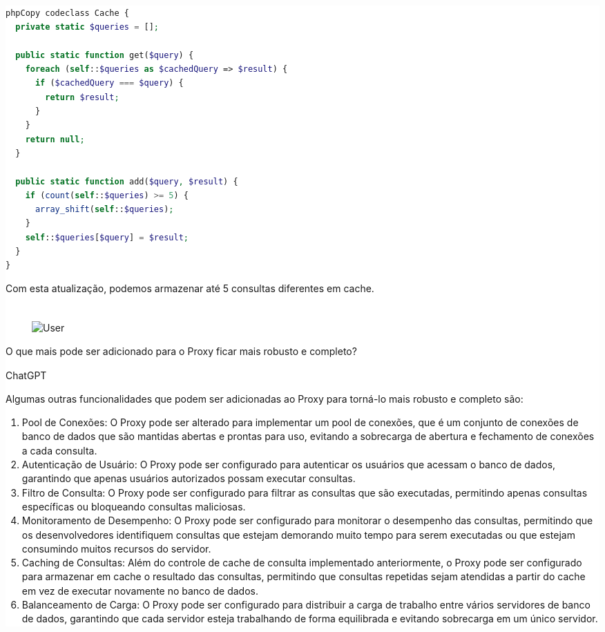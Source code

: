 ```php
phpCopy codeclass Cache {
  private static $queries = [];

  public static function get($query) {
    foreach (self::$queries as $cachedQuery => $result) {
      if ($cachedQuery === $query) {
        return $result;
      }
    }
    return null;
  }

  public static function add($query, $result) {
    if (count(self::$queries) >= 5) {
      array_shift(self::$queries);
    }
    self::$queries[$query] = $result;
  }
}
```

Com esta atualização, podemos armazenar até 5 consultas diferentes em cache.



![img](data:image/svg+xml,%3csvg%20xmlns=%27http://www.w3.org/2000/svg%27%20version=%271.1%27%20width=%2738%27%20height=%2738%27/%3e)![User](https://chat.openai.com/_next/image?url=https%3A%2F%2Flh3.googleusercontent.com%2Fa%2FAGNmyxZbgxSORWiLyZCOi1cvGoNsM8CKQsTgY803hM8ZOA%3Ds96-c&w=96&q=75)



O que mais pode ser adicionado para o Proxy ficar mais robusto e completo?



ChatGPT



Algumas outras funcionalidades que podem ser adicionadas ao Proxy para torná-lo mais robusto e completo são:

1. Pool de Conexões: O Proxy pode ser alterado para implementar um pool de conexões, que é um conjunto de conexões de banco de dados que são mantidas abertas e prontas para uso, evitando a sobrecarga de abertura e fechamento de conexões a cada consulta.
2. Autenticação de Usuário: O Proxy pode ser configurado para autenticar os usuários que acessam o banco de dados, garantindo que apenas usuários autorizados possam executar consultas.
3. Filtro de Consulta: O Proxy pode ser configurado para filtrar as consultas que são executadas, permitindo apenas consultas específicas ou bloqueando consultas maliciosas.
4. Monitoramento de Desempenho: O Proxy pode ser configurado para monitorar o desempenho das consultas, permitindo que os desenvolvedores identifiquem consultas que estejam demorando muito tempo para serem executadas ou que estejam consumindo muitos recursos do servidor.
5. Caching de Consultas: Além do controle de cache de consulta implementado anteriormente, o Proxy pode ser configurado para armazenar em cache o resultado das consultas, permitindo que consultas repetidas sejam atendidas a partir do cache em vez de executar novamente no banco de dados.
6. Balanceamento de Carga: O Proxy pode ser configurado para distribuir a carga de trabalho entre vários servidores de banco de dados, garantindo que cada servidor esteja trabalhando de forma equilibrada e evitando sobrecarga em um único servidor.
